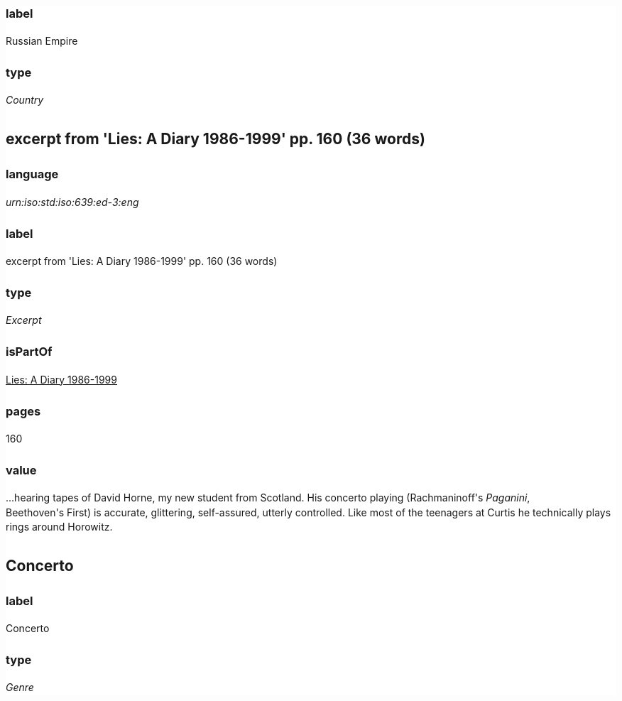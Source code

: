### label


Russian Empire

### type


*Country*

## excerpt from 'Lies: A Diary 1986-1999' pp. 160 (36 words)

### language


*urn:iso:std:iso:639:ed-3:eng*

### label


excerpt from 'Lies: A Diary 1986-1999' pp. 160 (36 words)

### type


*Excerpt*

### isPartOf


[Lies: A Diary 1986-1999](#Lies-A-Diary-1986-1999)

### pages


160

### value


<p>...hearing tapes of David Horne, my new student from Scotland. His concerto playing (Rachmaninoff's&nbsp;<em>Paganini</em>, Beethoven's&nbsp;First) is accurate, glittering, self-assured, utterly controlled. Like most of the teenagers at Curtis he technically plays rings around Horowitz.</p>

## Concerto

### label


Concerto

### type


*Genre*
